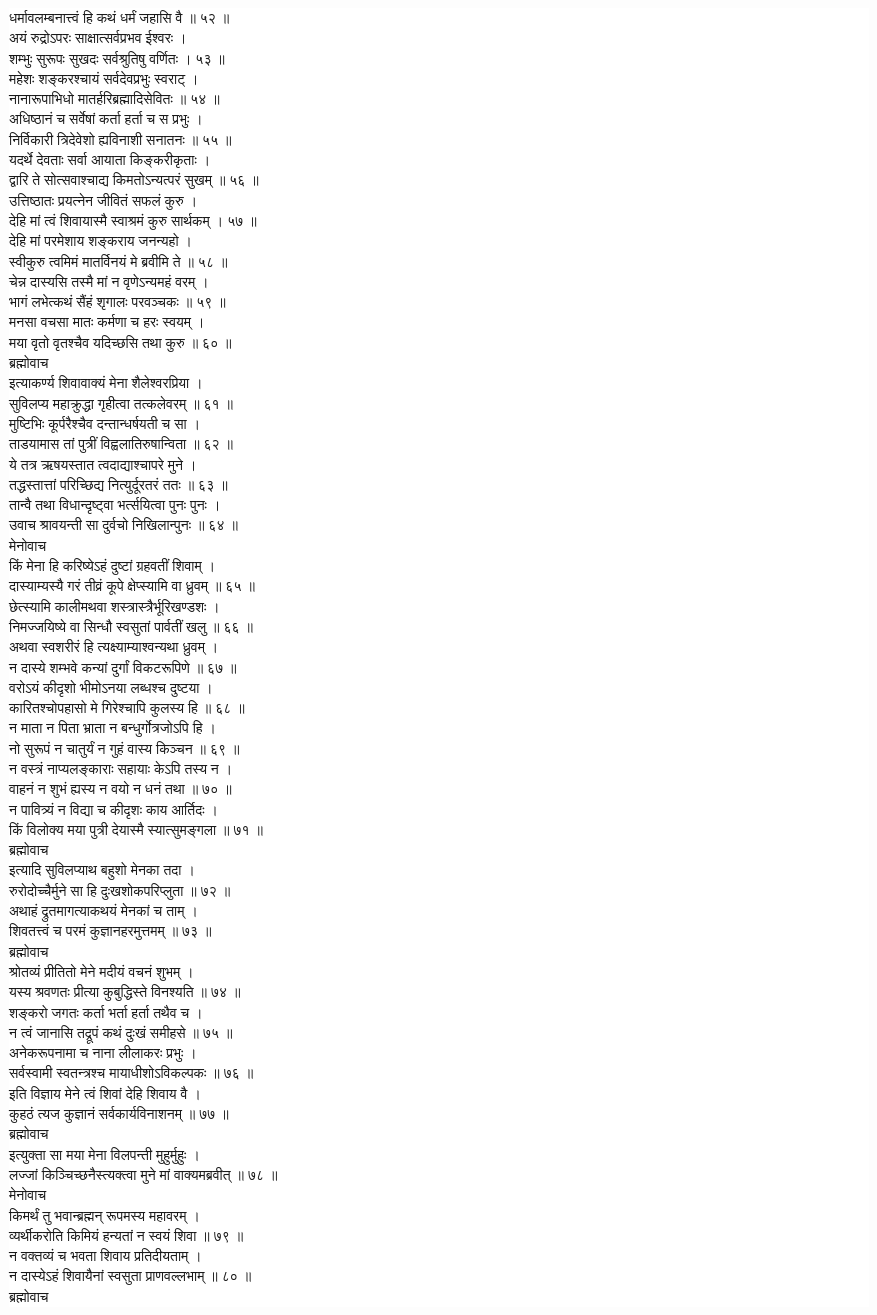 धर्मावलम्बनात्त्वं हि कथं धर्मं जहासि वै ॥ ५२ ॥  
अयं रुद्रोऽपरः साक्षात्सर्वप्रभव ईश्वरः ।  
शम्भुः सुरूपः सुखदः सर्वश्रुतिषु वर्णितः । ५३ ॥  
महेशः शङ्करश्चायं सर्वदेवप्रभुः स्वराट् ।  
नानारूपाभिधो मातर्हरिब्रह्मादिसेवितः ॥ ५४ ॥  
अधिष्ठानं च सर्वेषां कर्ता हर्ता च स प्रभुः ।  
निर्विकारी त्रिदेवेशो ह्यविनाशी सनातनः ॥ ५५ ॥  
यदर्थे देवताः सर्वा आयाता किङ्‌करीकृताः ।  
द्वारि ते सोत्सवाश्चाद्य किमतोऽन्यत्परं सुखम् ॥ ५६ ॥  
उत्तिष्ठातः प्रयत्नेन जीवितं सफलं कुरु ।  
देहि मां त्वं शिवायास्मै स्वाश्रमं कुरु सार्थकम् । ५७ ॥  
देहि मां परमेशाय शङ्कराय जनन्यहो ।  
स्वीकुरु त्वमिमं मातर्विनयं मे ब्रवीमि ते ॥ ५८ ॥  
चेन्न दास्यसि तस्मै मां न वृणेऽन्यमहं वरम् ।  
भागं लभेत्कथं सैंहं शृगालः परवञ्चकः ॥ ५९ ॥  
मनसा वचसा मातः कर्मणा च हरः स्वयम् ।  
मया वृतो वृतश्चैव यदिच्छसि तथा कुरु ॥ ६० ॥  
ब्रह्मोवाच  
इत्याकर्ण्य शिवावाक्यं मेना शैलेश्वरप्रिया ।  
सुविलप्य महाक्रुद्धा गृहीत्वा तत्कलेवरम् ॥ ६१ ॥  
मुष्टिभिः कूर्परैश्चैव दन्तान्धर्षयती च सा ।  
ताडयामास तां पुत्रीं विह्वलातिरुषान्विता ॥ ६२ ॥  
ये तत्र ऋषयस्तात त्वदाद्याश्चापरे मुने ।  
तद्धस्तात्तां परिच्छिद्य नित्युर्दूरतरं ततः ॥ ६३ ॥  
तान्वै तथा विधान्दृष्ट्वा भर्त्सयित्वा पुनः पुनः ।  
उवाच श्रावयन्ती सा दुर्वचो निखिलान्पुनः ॥ ६४ ॥  
मेनोवाच  
किं मेना हि करिष्येऽहं दुष्टां ग्रहवतीं शिवाम् ।  
दास्याम्यस्यै गरं तीव्रं कूपे क्षेप्स्यामि वा ध्रुवम् ॥ ६५ ॥  
छेत्स्यामि कालीमथवा शस्त्रास्त्रैर्भूरिखण्डशः ।  
निमज्जयिष्ये वा सिन्धौ स्वसुतां पार्वतीं खलु ॥ ६६ ॥  
अथवा स्वशरीरं हि त्यक्ष्याम्याश्वन्यथा ध्रुवम् ।  
न दास्ये शम्भवे कन्यां दुर्गां विकटरूपिणे ॥ ६७ ॥  
वरोऽयं कीदृशो भीमोऽनया लब्धश्च दुष्टया ।  
कारितश्चोपहासो मे गिरेश्चापि कुलस्य हि ॥ ६८ ॥  
न माता न पिता भ्राता न बन्धुर्गोत्रजोऽपि हि ।  
नो सुरूपं न चातुर्यं न गुहं वास्य किञ्चन ॥ ६९ ॥  
न वस्त्रं नाप्यलङ्काराः सहायाः केऽपि तस्य न ।  
वाहनं न शुभं ह्यस्य न वयो न धनं तथा ॥ ७० ॥  
न पावित्र्यं न विद्या च कीदृशः काय आर्तिदः ।  
किं विलोक्य मया पुत्री देयास्मै स्यात्सुमङ्गला ॥ ७१ ॥  
ब्रह्मोवाच  
इत्यादि सुविलप्याथ बहुशो मेनका तदा ।  
रुरोदोच्चैर्मुने सा हि दुःखशोकपरिप्लुता ॥ ७२ ॥  
अथाहं द्रुतमागत्याकथयं मेनकां च ताम् ।  
शिवतत्त्वं च परमं कुज्ञानहरमुत्तमम् ॥ ७३ ॥  
ब्रह्मोवाच  
श्रोतव्यं प्रीतितो मेने मदीयं वचनं शुभम् ।  
यस्य श्रवणतः प्रीत्या कुबुद्धिस्ते विनश्यति ॥ ७४ ॥  
शङ्करो जगतः कर्ता भर्ता हर्ता तथैव च ।  
न त्वं जानासि तद्रूपं कथं दुःखं समीहसे ॥ ७५ ॥  
अनेकरूपनामा च नाना लीलाकरः प्रभुः ।  
सर्वस्वामी स्वतन्त्रश्च मायाधीशोऽविकल्पकः ॥ ७६ ॥  
इति विज्ञाय मेने त्वं शिवां देहि शिवाय वै ।  
कुहठं त्यज कुज्ञानं सर्वकार्यविनाशनम् ॥ ७७ ॥  
ब्रह्मोवाच  
इत्युक्ता सा मया मेना विलपन्ती मुहुर्मुहुः ।  
लज्जां किञ्चिच्छनैस्त्यक्त्वा मुने मां वाक्यमब्रवीत् ॥ ७८ ॥  
मेनोवाच  
किमर्थं तु भवान्ब्रह्मन् रूपमस्य महावरम् ।  
व्यर्थीकरोति किमियं हन्यतां न स्वयं शिवा ॥ ७९ ॥  
न वक्तव्यं च भवता शिवाय प्रतिदीयताम् ।  
न दास्येऽहं शिवायैनां स्वसुता प्राणवल्लभाम् ॥ ८० ॥  
ब्रह्मोवाच  